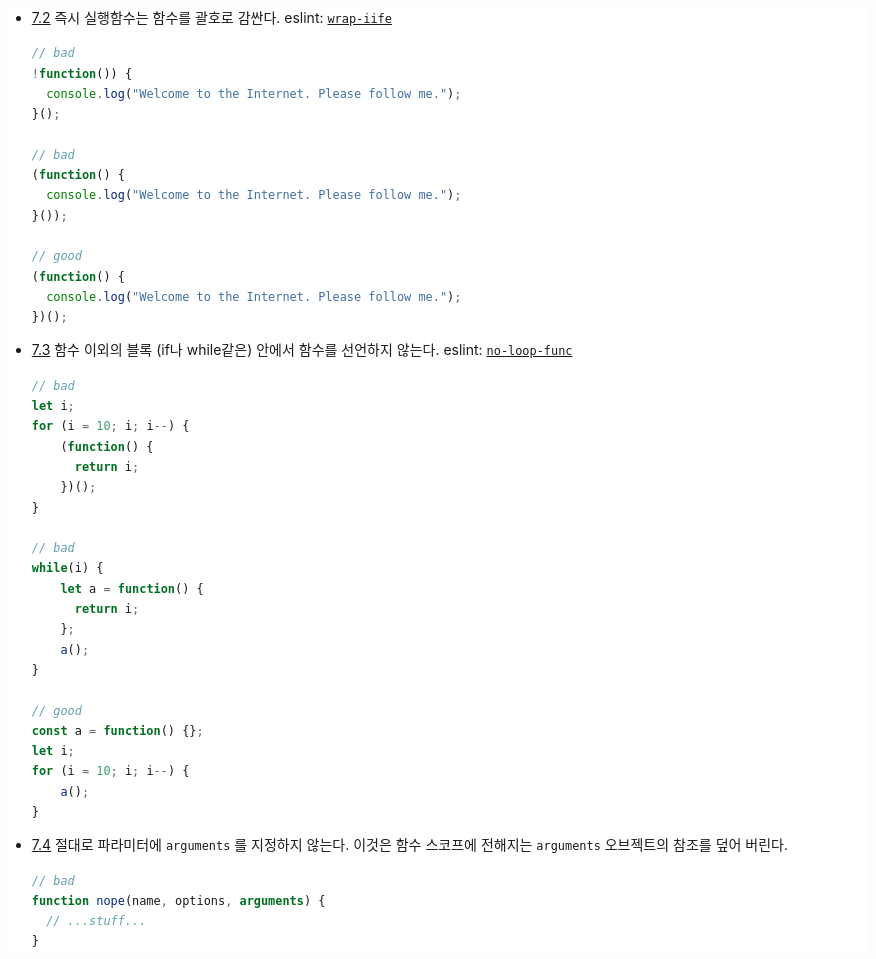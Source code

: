   - [7.2](#7.2) <a name='7.2'></a>즉시 실행함수는 함수를 괄호로 감싼다. eslint: [`wrap-iife`](http://eslint.org/docs/rules/wrap-iife.html)

    ```javascript
    // bad
    !function()) {
      console.log("Welcome to the Internet. Please follow me.");
    }();

    // bad
    (function() {
      console.log("Welcome to the Internet. Please follow me.");
    }());

    // good
    (function() {
      console.log("Welcome to the Internet. Please follow me.");
    })();
    ```

  - [7.3](#7.3) <a name='7.3'></a> 함수 이외의 블록 (if나 while같은) 안에서 함수를 선언하지 않는다. eslint: [`no-loop-func`](http://eslint.org/docs/rules/no-loop-func.html)

    ```js
    // bad
    let i;
    for (i = 10; i; i--) {
        (function() { 
          return i; 
        })();
    }

    // bad
    while(i) {
        let a = function() {
          return i;
        };
        a();
    }

    // good
    const a = function() {};
    let i;
    for (i = 10; i; i--) {
        a();
    }
    ```

  - [7.4](#7.4) <a name='7.4'></a> 절대로 파라미터에 `arguments` 를 지정하지 않는다. 이것은 함수 스코프에 전해지는  `arguments` 오브젝트의 참조를 덮어 버린다.

    ```javascript
    // bad
    function nope(name, options, arguments) {
      // ...stuff...
    }
